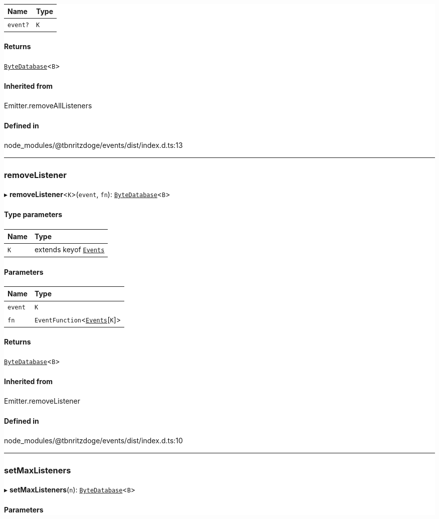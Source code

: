 | Name | Type |
| :------ | :------ |
| `event?` | `K` |

#### Returns

[`ByteDatabase`](../wiki/ByteDatabase)<`B`\>

#### Inherited from

Emitter.removeAllListeners

#### Defined in

node_modules/@tbnritzdoge/events/dist/index.d.ts:13

___

### removeListener

▸ **removeListener**<`K`\>(`event`, `fn`): [`ByteDatabase`](../wiki/ByteDatabase)<`B`\>

#### Type parameters

| Name | Type |
| :------ | :------ |
| `K` | extends keyof [`Events`](../wiki/Exports#events) |

#### Parameters

| Name | Type |
| :------ | :------ |
| `event` | `K` |
| `fn` | `EventFunction`<[`Events`](../wiki/Exports#events)[`K`]\> |

#### Returns

[`ByteDatabase`](../wiki/ByteDatabase)<`B`\>

#### Inherited from

Emitter.removeListener

#### Defined in

node_modules/@tbnritzdoge/events/dist/index.d.ts:10

___

### setMaxListeners

▸ **setMaxListeners**(`n`): [`ByteDatabase`](../wiki/ByteDatabase)<`B`\>

#### Parameters
